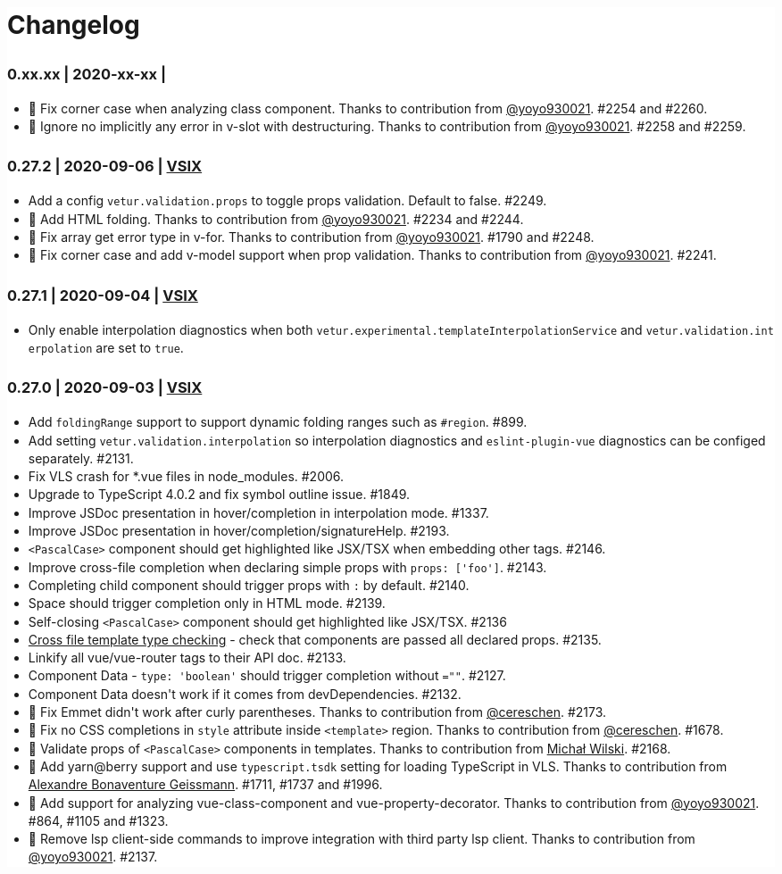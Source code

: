 # Changelog

### 0.xx.xx | 2020-xx-xx |
- 🙌 Fix corner case when analyzing class component. Thanks to contribution from [@yoyo930021](https://github.com/yoyo930021). #2254 and #2260.
- 🙌 Ignore no implicitly any error in v-slot with destructuring. Thanks to contribution from [@yoyo930021](https://github.com/yoyo930021). #2258 and #2259.

### 0.27.2 | 2020-09-06 | [VSIX](https://marketplace.visualstudio.com/_apis/public/gallery/publishers/octref/vsextensions/vetur/0.27.2/vspackage)

- Add a config `vetur.validation.props` to toggle props validation. Default to false. #2249.
- 🙌 Add HTML folding. Thanks to contribution from [@yoyo930021](https://github.com/yoyo930021). #2234 and #2244.
- 🙌 Fix array get error type in v-for. Thanks to contribution from [@yoyo930021](https://github.com/yoyo930021). #1790 and #2248.
- 🙌 Fix corner case and add v-model support when prop validation. Thanks to contribution from [@yoyo930021](https://github.com/yoyo930021). #2241.

### 0.27.1 | 2020-09-04 | [VSIX](https://marketplace.visualstudio.com/_apis/public/gallery/publishers/octref/vsextensions/vetur/0.27.1/vspackage)

- Only enable interpolation diagnostics when both `vetur.experimental.templateInterpolationService` and `vetur.validation.interpolation` are set to `true`.

### 0.27.0 | 2020-09-03 | [VSIX](https://marketplace.visualstudio.com/_apis/public/gallery/publishers/octref/vsextensions/vetur/0.27.0/vspackage)

- Add `foldingRange` support to support dynamic folding ranges such as `#region`. #899.
- Add setting `vetur.validation.interpolation` so interpolation diagnostics and `eslint-plugin-vue` diagnostics can be configed separately. #2131.
- Fix VLS crash for *.vue files in node_modules. #2006.
- Upgrade to TypeScript 4.0.2 and fix symbol outline issue. #1849.
- Improve JSDoc presentation in hover/completion in interpolation mode. #1337.
- Improve JSDoc presentation in hover/completion/signatureHelp. #2193.
- `<PascalCase>` component should get highlighted like JSX/TSX when embedding other tags. #2146.
- Improve cross-file completion when declaring simple props with `props: ['foo']`. #2143.
- Completing child component should trigger props with `:` by default. #2140.
- Space should trigger completion only in HTML mode. #2139.
- Self-closing `<PascalCase>` component should get highlighted like JSX/TSX. #2136
- [Cross file template type checking](https://vuejs.github.io/vetur/interpolation.html#prop-validation) - check that components are passed all declared props. #2135.
- Linkify all vue/vue-router tags to their API doc. #2133.
- Component Data - `type: 'boolean'` should trigger completion without `=""`. #2127.
- Component Data doesn't work if it comes from devDependencies. #2132.
- 🙌 Fix Emmet didn't work after curly parentheses. Thanks to contribution from [@cereschen](https://github.com/cereschen). #2173.
- 🙌 Fix no CSS completions in `style` attribute inside `<template>` region. Thanks to contribution from [@cereschen](https://github.com/cereschen). #1678.
- 🙌 Validate props of `<PascalCase>` components in templates. Thanks to contribution from [Michał Wilski](https://github.com/triforcely). #2168.
- 🙌 Add yarn@berry support and use `typescript.tsdk` setting for loading TypeScript in VLS. Thanks to contribution from [Alexandre Bonaventure Geissmann](https://github.com/AlexandreBonaventure). #1711, #1737 and #1996.
- 🙌 Add support for analyzing vue-class-component and vue-property-decorator. Thanks to contribution from [@yoyo930021](https://github.com/yoyo930021). #864, #1105 and #1323.
- 🙌 Remove lsp client-side commands to improve integration with third party lsp client. Thanks to contribution from [@yoyo930021](https://github.com/yoyo930021). #2137.